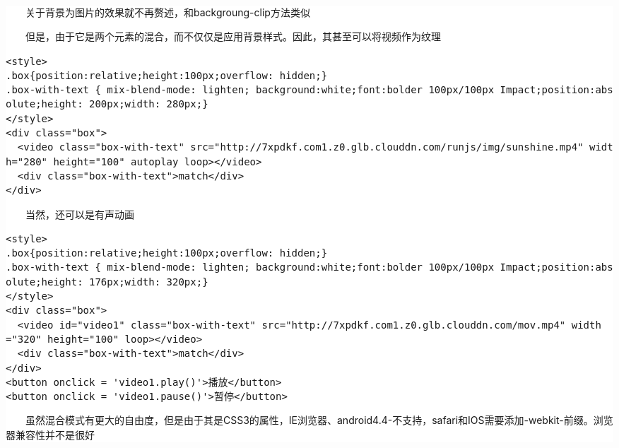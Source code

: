 <iframe style="width: 100%; height: 120px;" src="https://demo.xiaohuochai.site/css/vein/v8.html" frameborder="0" width="320" height="240"></iframe>

&emsp;&emsp;关于背景为图片的效果就不再赘述，和backgroung-clip方法类似

&emsp;&emsp;但是，由于它是两个元素的混合，而不仅仅是应用背景样式。因此，其甚至可以将视频作为纹理

<div>
<pre>&lt;style&gt;
.box{position:relative;height:100px;overflow: hidden;}
.box-with-text { mix-blend-mode: lighten; background:white;font:bolder 100px/100px Impact;position:absolute;height: 200px;width: 280px;}
&lt;/style&gt;
&lt;div class="box"&gt;
  &lt;video class="box-with-text" src="http://7xpdkf.com1.z0.glb.clouddn.com/runjs/img/sunshine.mp4" width="280" height="100" autoplay loop&gt;&lt;/video&gt;
  &lt;div class="box-with-text"&gt;match&lt;/div&gt;  
&lt;/div&gt;</pre>
</div>

<iframe style="width: 100%; height: 120px;" src="https://demo.xiaohuochai.site/css/vein/v9.html" frameborder="0" width="320" height="240"></iframe>

&emsp;&emsp;当然，还可以是有声动画

<div>
<pre>&lt;style&gt;
.box{position:relative;height:100px;overflow: hidden;}
.box-with-text { mix-blend-mode: lighten; background:white;font:bolder 100px/100px Impact;position:absolute;height: 176px;width: 320px;}
&lt;/style&gt;
&lt;div class="box"&gt;
  &lt;video id="video1" class="box-with-text" src="http://7xpdkf.com1.z0.glb.clouddn.com/mov.mp4" width="320" height="100" loop&gt;&lt;/video&gt;
  &lt;div class="box-with-text"&gt;match&lt;/div&gt;  
&lt;/div&gt;
&lt;button onclick = 'video1.play()'&gt;播放&lt;/button&gt;
&lt;button onclick = 'video1.pause()'&gt;暂停&lt;/button&gt;</pre>
</div>

<iframe style="width: 100%; height: 150px;" src="https://demo.xiaohuochai.site/css/vein/v10.html" frameborder="0" width="320" height="240"></iframe>

&emsp;&emsp;虽然混合模式有更大的自由度，但是由于其是CSS3的属性，IE浏览器、android4.4-不支持，safari和IOS需要添加-webkit-前缀。浏览器兼容性并不是很好

